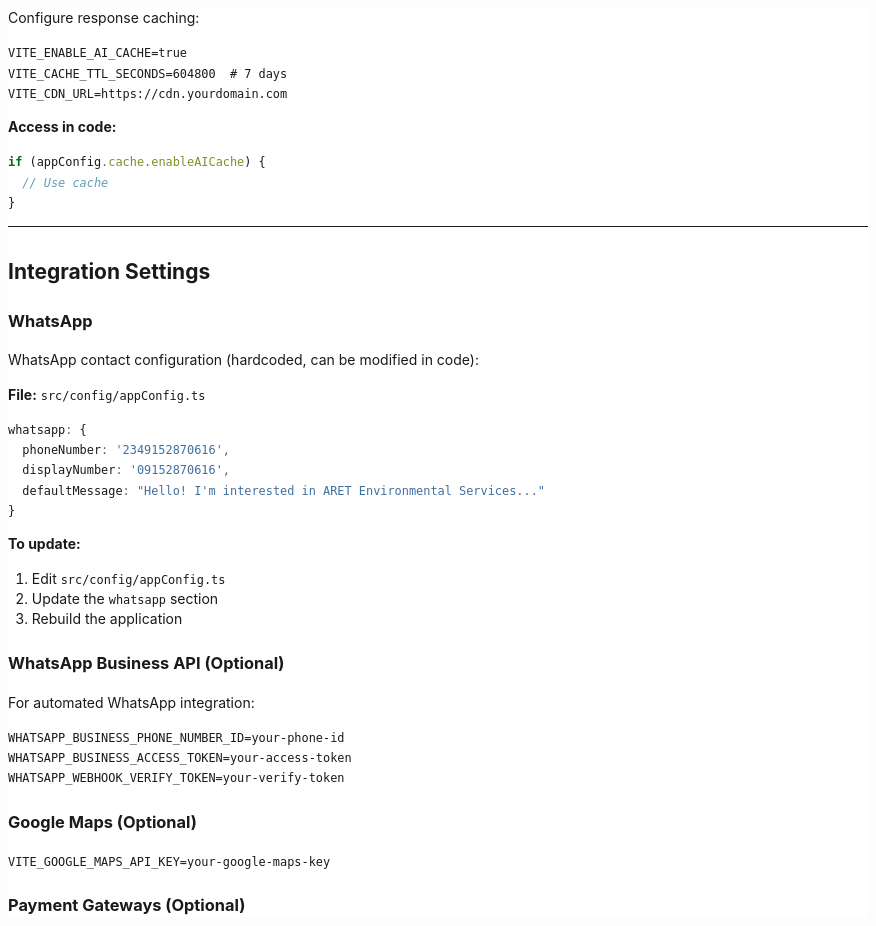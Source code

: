 Configure response caching:

```env
VITE_ENABLE_AI_CACHE=true
VITE_CACHE_TTL_SECONDS=604800  # 7 days
VITE_CDN_URL=https://cdn.yourdomain.com
```

**Access in code:**
```typescript
if (appConfig.cache.enableAICache) {
  // Use cache
}
```

---

## Integration Settings

### WhatsApp

WhatsApp contact configuration (hardcoded, can be modified in code):

**File:** `src/config/appConfig.ts`

```typescript
whatsapp: {
  phoneNumber: '2349152870616',
  displayNumber: '09152870616',
  defaultMessage: "Hello! I'm interested in ARET Environmental Services..."
}
```

**To update:**
1. Edit `src/config/appConfig.ts`
2. Update the `whatsapp` section
3. Rebuild the application

### WhatsApp Business API (Optional)

For automated WhatsApp integration:

```env
WHATSAPP_BUSINESS_PHONE_NUMBER_ID=your-phone-id
WHATSAPP_BUSINESS_ACCESS_TOKEN=your-access-token
WHATSAPP_WEBHOOK_VERIFY_TOKEN=your-verify-token
```

### Google Maps (Optional)

```env
VITE_GOOGLE_MAPS_API_KEY=your-google-maps-key
```

### Payment Gateways (Optional)
